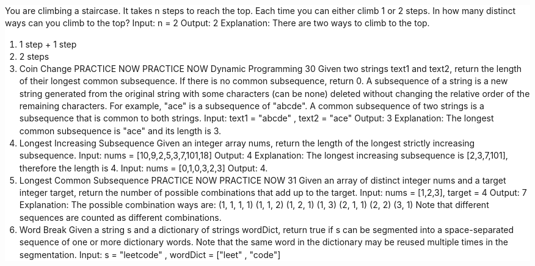 You are climbing a staircase. It takes n steps to reach the top.
Each time you can either climb 1 or 2 steps. In how many distinct
ways can you climb to the top?
Input: n = 2
Output: 2
Explanation: There are two ways to climb to the top.
1. 1 step + 1 step
2. 2 steps
2. Coin Change
PRACTICE NOW
PRACTICE NOW
Dynamic
Programming
30
Given two strings text1 and text2, return the length of their longest
common subsequence. If there is no common subsequence, return 0.
A subsequence of a string is a new string generated from the original
string with some characters (can be none) deleted without changing
the relative order of the remaining characters.
For example,
"ace" is a subsequence of "abcde".
A common subsequence of two strings is a subsequence that is
common to both strings.
Input: text1 = "abcde"
, text2 = "ace"
Output: 3
Explanation: The longest common subsequence is "ace" and its length
is 3.
3. Longest Increasing Subsequence
Given an integer array nums, return the length of the longest
strictly increasing subsequence.
Input: nums = [10,9,2,5,3,7,101,18]
Output: 4
Explanation: The longest increasing subsequence is [2,3,7,101],
therefore the length is 4.
Input: nums = [0,1,0,3,2,3]
Output: 4.
4. Longest Common Subsequence
PRACTICE NOW
PRACTICE NOW 31
Given an array of distinct integer nums and a target integer target,
return the number of possible combinations that add up to the
target.
Input: nums = [1,2,3], target = 4
Output: 7
Explanation: The possible combination ways are:
(1, 1, 1, 1)
(1, 1, 2)
(1, 2, 1)
(1, 3)
(2, 1, 1)
(2, 2)
(3, 1)
Note that different sequences are counted as different combinations.
5. Word Break
Given a string s and a dictionary of strings wordDict, return true if s
can be segmented into a space-separated sequence of one or more
dictionary words.
Note that the same word in the dictionary may be reused multiple
times in the segmentation.
Input: s = "leetcode"
, wordDict = ["leet"
,
"code"]